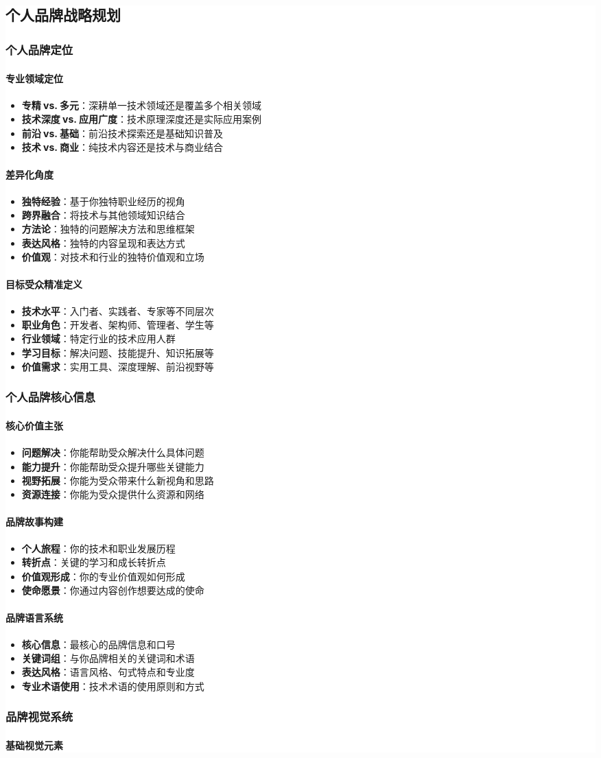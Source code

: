 ## 个人品牌战略规划

### 个人品牌定位

#### 专业领域定位

- **专精 vs. 多元**：深耕单一技术领域还是覆盖多个相关领域
- **技术深度 vs. 应用广度**：技术原理深度还是实际应用案例
- **前沿 vs. 基础**：前沿技术探索还是基础知识普及
- **技术 vs. 商业**：纯技术内容还是技术与商业结合

#### 差异化角度

- **独特经验**：基于你独特职业经历的视角
- **跨界融合**：将技术与其他领域知识结合
- **方法论**：独特的问题解决方法和思维框架
- **表达风格**：独特的内容呈现和表达方式
- **价值观**：对技术和行业的独特价值观和立场

#### 目标受众精准定义

- **技术水平**：入门者、实践者、专家等不同层次
- **职业角色**：开发者、架构师、管理者、学生等
- **行业领域**：特定行业的技术应用人群
- **学习目标**：解决问题、技能提升、知识拓展等
- **价值需求**：实用工具、深度理解、前沿视野等

### 个人品牌核心信息

#### 核心价值主张

- **问题解决**：你能帮助受众解决什么具体问题
- **能力提升**：你能帮助受众提升哪些关键能力
- **视野拓展**：你能为受众带来什么新视角和思路
- **资源连接**：你能为受众提供什么资源和网络

#### 品牌故事构建

- **个人旅程**：你的技术和职业发展历程
- **转折点**：关键的学习和成长转折点
- **价值观形成**：你的专业价值观如何形成
- **使命愿景**：你通过内容创作想要达成的使命

#### 品牌语言系统

- **核心信息**：最核心的品牌信息和口号
- **关键词组**：与你品牌相关的关键词和术语
- **表达风格**：语言风格、句式特点和专业度
- **专业术语使用**：技术术语的使用原则和方式

### 品牌视觉系统

#### 基础视觉元素
